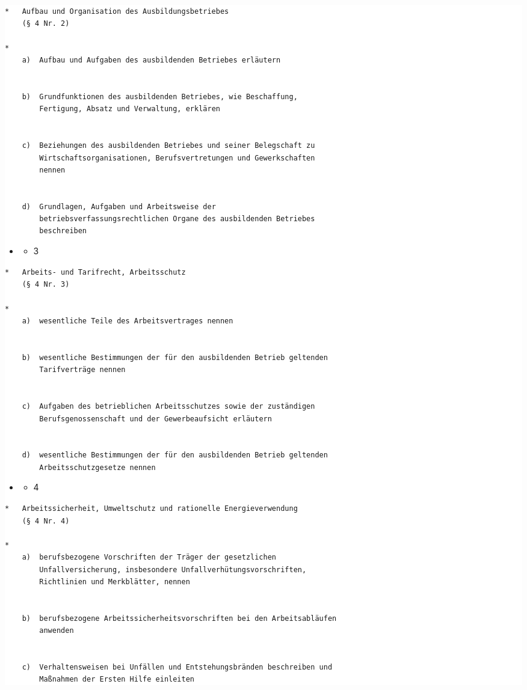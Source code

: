     *   Aufbau und Organisation des Ausbildungsbetriebes
        (§ 4 Nr. 2)

    *
        a)  Aufbau und Aufgaben des ausbildenden Betriebes erläutern


        b)  Grundfunktionen des ausbildenden Betriebes, wie Beschaffung,
            Fertigung, Absatz und Verwaltung, erklären


        c)  Beziehungen des ausbildenden Betriebes und seiner Belegschaft zu
            Wirtschaftsorganisationen, Berufsvertretungen und Gewerkschaften
            nennen


        d)  Grundlagen, Aufgaben und Arbeitsweise der
            betriebsverfassungsrechtlichen Organe des ausbildenden Betriebes
            beschreiben





*    *   3

    *   Arbeits- und Tarifrecht, Arbeitsschutz
        (§ 4 Nr. 3)

    *
        a)  wesentliche Teile des Arbeitsvertrages nennen


        b)  wesentliche Bestimmungen der für den ausbildenden Betrieb geltenden
            Tarifverträge nennen


        c)  Aufgaben des betrieblichen Arbeitsschutzes sowie der zuständigen
            Berufsgenossenschaft und der Gewerbeaufsicht erläutern


        d)  wesentliche Bestimmungen der für den ausbildenden Betrieb geltenden
            Arbeitsschutzgesetze nennen





*    *   4

    *   Arbeitssicherheit, Umweltschutz und rationelle Energieverwendung
        (§ 4 Nr. 4)

    *
        a)  berufsbezogene Vorschriften der Träger der gesetzlichen
            Unfallversicherung, insbesondere Unfallverhütungsvorschriften,
            Richtlinien und Merkblätter, nennen


        b)  berufsbezogene Arbeitssicherheitsvorschriften bei den Arbeitsabläufen
            anwenden


        c)  Verhaltensweisen bei Unfällen und Entstehungsbränden beschreiben und
            Maßnahmen der Ersten Hilfe einleiten
